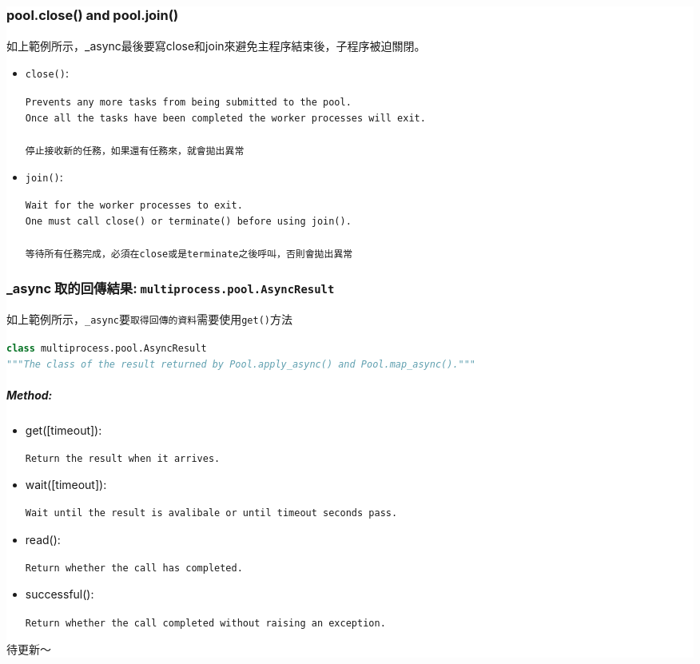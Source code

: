 ### pool.close() and pool.join()

如上範例所示，_async最後要寫close和join來避免主程序結束後，子程序被迫關閉。

- `close()`:

    ```
    Prevents any more tasks from being submitted to the pool. 
    Once all the tasks have been completed the worker processes will exit.
    
    停止接收新的任務，如果還有任務來，就會拋出異常
    ```

- `join()`:

    ```
    Wait for the worker processes to exit. 
    One must call close() or terminate() before using join().
    
    等待所有任務完成，必須在close或是terminate之後呼叫，否則會拋出異常
    ```

### _async 取的回傳結果: `multiprocess.pool.AsyncResult` 

如上範例所示，`_async`要`取得回傳的資料`需要使用`get()`方法

```python
class multiprocess.pool.AsyncResult
"""The class of the result returned by Pool.apply_async() and Pool.map_async()."""
```

##### Method:

- get([timeout]):

    ```
    Return the result when it arrives.
    ```

- wait([timeout]):

    ```
    Wait until the result is avalibale or until timeout seconds pass.
    ```

- read():

    ```
    Return whether the call has completed.
    ```

- successful():
    
    ```
    Return whether the call completed without raising an exception.
    ```
    
待更新～
